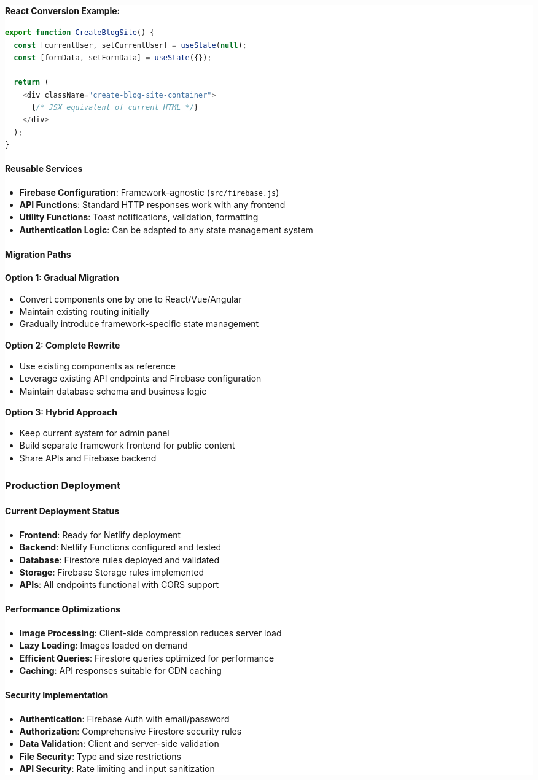 **React Conversion Example:**
```javascript
export function CreateBlogSite() {
  const [currentUser, setCurrentUser] = useState(null);
  const [formData, setFormData] = useState({});
  
  return (
    <div className="create-blog-site-container">
      {/* JSX equivalent of current HTML */}
    </div>
  );
}
```

#### Reusable Services
- **Firebase Configuration**: Framework-agnostic (`src/firebase.js`)
- **API Functions**: Standard HTTP responses work with any frontend
- **Utility Functions**: Toast notifications, validation, formatting
- **Authentication Logic**: Can be adapted to any state management system

#### Migration Paths

**Option 1: Gradual Migration**
- Convert components one by one to React/Vue/Angular
- Maintain existing routing initially
- Gradually introduce framework-specific state management

**Option 2: Complete Rewrite**
- Use existing components as reference
- Leverage existing API endpoints and Firebase configuration
- Maintain database schema and business logic

**Option 3: Hybrid Approach**
- Keep current system for admin panel
- Build separate framework frontend for public content
- Share APIs and Firebase backend

### Production Deployment

#### Current Deployment Status
- **Frontend**: Ready for Netlify deployment
- **Backend**: Netlify Functions configured and tested
- **Database**: Firestore rules deployed and validated
- **Storage**: Firebase Storage rules implemented
- **APIs**: All endpoints functional with CORS support

#### Performance Optimizations
- **Image Processing**: Client-side compression reduces server load
- **Lazy Loading**: Images loaded on demand
- **Efficient Queries**: Firestore queries optimized for performance
- **Caching**: API responses suitable for CDN caching

#### Security Implementation
- **Authentication**: Firebase Auth with email/password
- **Authorization**: Comprehensive Firestore security rules
- **Data Validation**: Client and server-side validation
- **File Security**: Type and size restrictions
- **API Security**: Rate limiting and input sanitization
